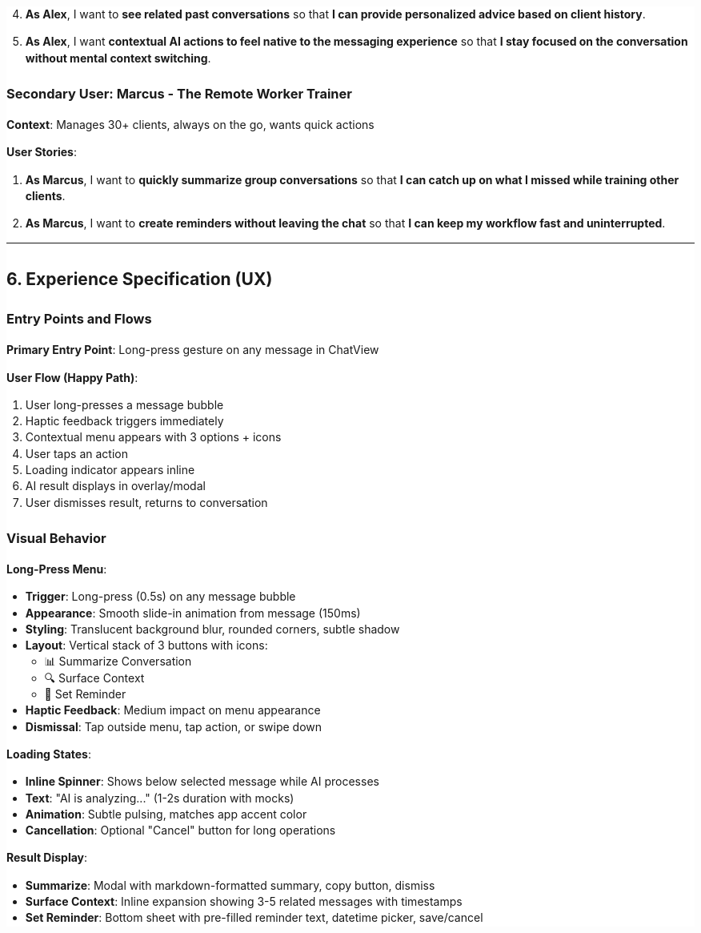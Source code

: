4. **As Alex**, I want to **see related past conversations** so that **I can provide personalized advice based on client history**.

5. **As Alex**, I want **contextual AI actions to feel native to the messaging experience** so that **I stay focused on the conversation without mental context switching**.

### Secondary User: Marcus - The Remote Worker Trainer
**Context**: Manages 30+ clients, always on the go, wants quick actions

**User Stories**:

1. **As Marcus**, I want to **quickly summarize group conversations** so that **I can catch up on what I missed while training other clients**.

2. **As Marcus**, I want to **create reminders without leaving the chat** so that **I can keep my workflow fast and uninterrupted**.

---

## 6. Experience Specification (UX)

### Entry Points and Flows

**Primary Entry Point**: Long-press gesture on any message in ChatView

**User Flow (Happy Path)**:
1. User long-presses a message bubble
2. Haptic feedback triggers immediately
3. Contextual menu appears with 3 options + icons
4. User taps an action
5. Loading indicator appears inline
6. AI result displays in overlay/modal
7. User dismisses result, returns to conversation

### Visual Behavior

**Long-Press Menu**:
- **Trigger**: Long-press (0.5s) on any message bubble
- **Appearance**: Smooth slide-in animation from message (150ms)
- **Styling**: Translucent background blur, rounded corners, subtle shadow
- **Layout**: Vertical stack of 3 buttons with icons:
  - 📊 Summarize Conversation
  - 🔍 Surface Context
  - 🔔 Set Reminder
- **Haptic Feedback**: Medium impact on menu appearance
- **Dismissal**: Tap outside menu, tap action, or swipe down

**Loading States**:
- **Inline Spinner**: Shows below selected message while AI processes
- **Text**: "AI is analyzing..." (1-2s duration with mocks)
- **Animation**: Subtle pulsing, matches app accent color
- **Cancellation**: Optional "Cancel" button for long operations

**Result Display**:
- **Summarize**: Modal with markdown-formatted summary, copy button, dismiss
- **Surface Context**: Inline expansion showing 3-5 related messages with timestamps
- **Set Reminder**: Bottom sheet with pre-filled reminder text, datetime picker, save/cancel

